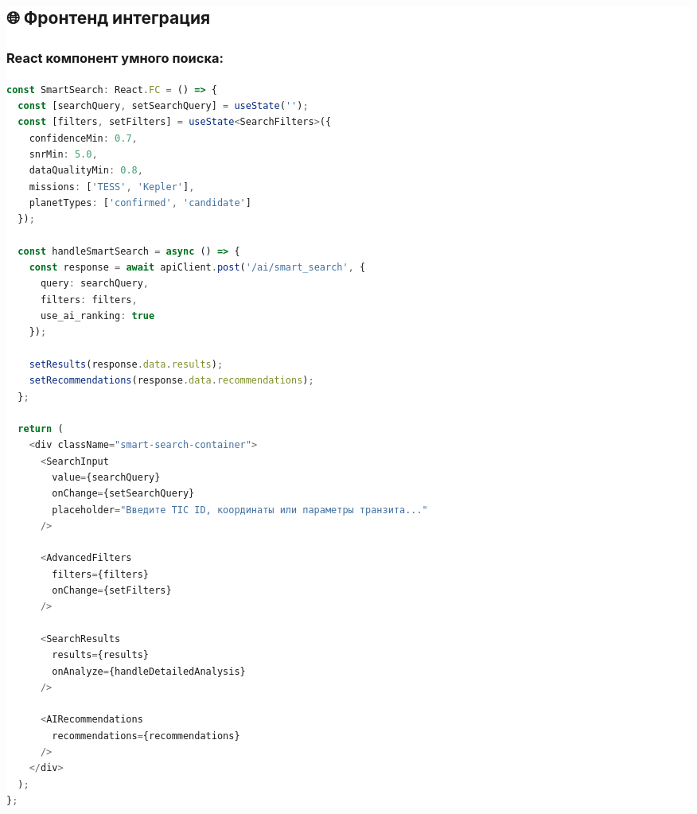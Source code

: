 ## 🌐 Фронтенд интеграция

### React компонент умного поиска:
```typescript
const SmartSearch: React.FC = () => {
  const [searchQuery, setSearchQuery] = useState('');
  const [filters, setFilters] = useState<SearchFilters>({
    confidenceMin: 0.7,
    snrMin: 5.0,
    dataQualityMin: 0.8,
    missions: ['TESS', 'Kepler'],
    planetTypes: ['confirmed', 'candidate']
  });

  const handleSmartSearch = async () => {
    const response = await apiClient.post('/ai/smart_search', {
      query: searchQuery,
      filters: filters,
      use_ai_ranking: true
    });
    
    setResults(response.data.results);
    setRecommendations(response.data.recommendations);
  };

  return (
    <div className="smart-search-container">
      <SearchInput 
        value={searchQuery}
        onChange={setSearchQuery}
        placeholder="Введите TIC ID, координаты или параметры транзита..."
      />
      
      <AdvancedFilters 
        filters={filters}
        onChange={setFilters}
      />
      
      <SearchResults 
        results={results}
        onAnalyze={handleDetailedAnalysis}
      />
      
      <AIRecommendations 
        recommendations={recommendations}
      />
    </div>
  );
};
```
